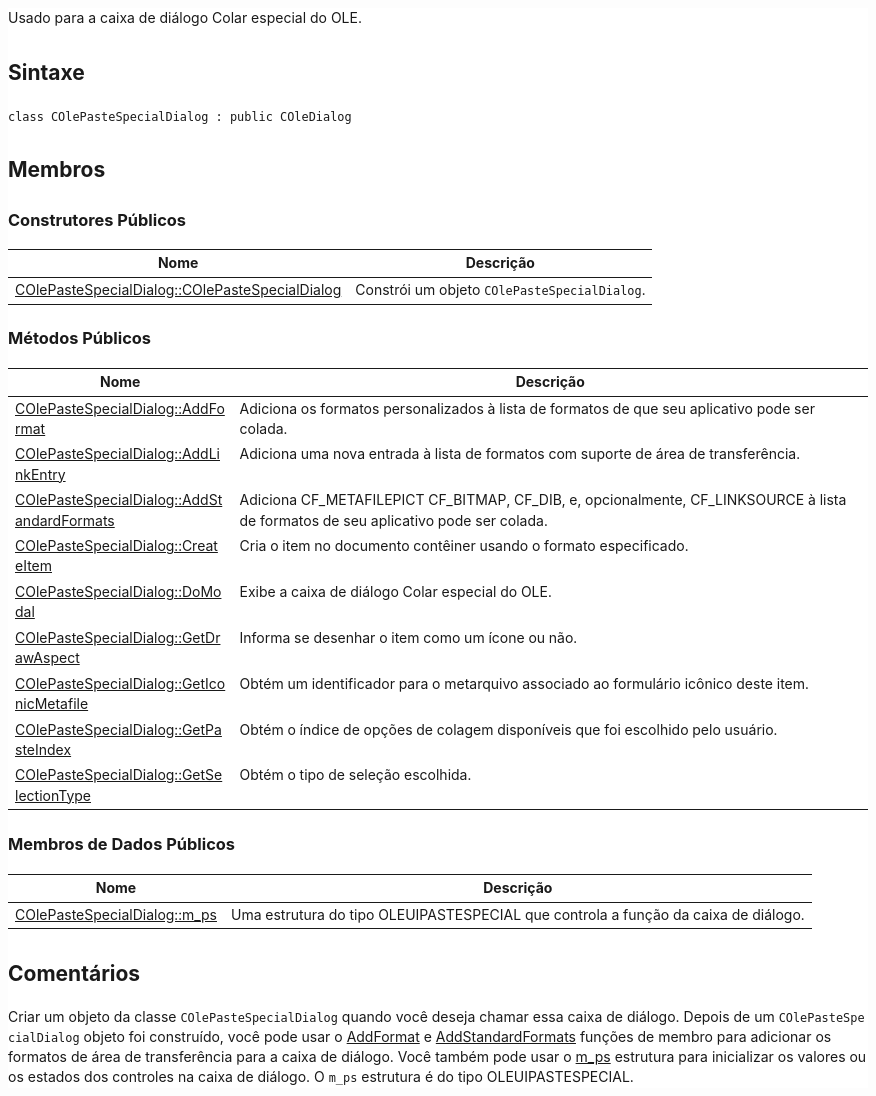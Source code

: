 Usado para a caixa de diálogo Colar especial do OLE.

## <a name="syntax"></a>Sintaxe

```
class COlePasteSpecialDialog : public COleDialog
```

## <a name="members"></a>Membros

### <a name="public-constructors"></a>Construtores Públicos

|Nome|Descrição|
|----------|-----------------|
|[COlePasteSpecialDialog::COlePasteSpecialDialog](#colepastespecialdialog)|Constrói um objeto `COlePasteSpecialDialog`.|

### <a name="public-methods"></a>Métodos Públicos

|Nome|Descrição|
|----------|-----------------|
|[COlePasteSpecialDialog::AddFormat](#addformat)|Adiciona os formatos personalizados à lista de formatos de que seu aplicativo pode ser colada.|
|[COlePasteSpecialDialog::AddLinkEntry](#addlinkentry)|Adiciona uma nova entrada à lista de formatos com suporte de área de transferência.|
|[COlePasteSpecialDialog::AddStandardFormats](#addstandardformats)|Adiciona CF_METAFILEPICT CF_BITMAP, CF_DIB, e, opcionalmente, CF_LINKSOURCE à lista de formatos de seu aplicativo pode ser colada.|
|[COlePasteSpecialDialog::CreateItem](#createitem)|Cria o item no documento contêiner usando o formato especificado.|
|[COlePasteSpecialDialog::DoModal](#domodal)|Exibe a caixa de diálogo Colar especial do OLE.|
|[COlePasteSpecialDialog::GetDrawAspect](#getdrawaspect)|Informa se desenhar o item como um ícone ou não.|
|[COlePasteSpecialDialog::GetIconicMetafile](#geticonicmetafile)|Obtém um identificador para o metarquivo associado ao formulário icônico deste item.|
|[COlePasteSpecialDialog::GetPasteIndex](#getpasteindex)|Obtém o índice de opções de colagem disponíveis que foi escolhido pelo usuário.|
|[COlePasteSpecialDialog::GetSelectionType](#getselectiontype)|Obtém o tipo de seleção escolhida.|

### <a name="public-data-members"></a>Membros de Dados Públicos

|Nome|Descrição|
|----------|-----------------|
|[COlePasteSpecialDialog::m_ps](#m_ps)|Uma estrutura do tipo OLEUIPASTESPECIAL que controla a função da caixa de diálogo.|

## <a name="remarks"></a>Comentários

Criar um objeto da classe `COlePasteSpecialDialog` quando você deseja chamar essa caixa de diálogo. Depois de um `COlePasteSpecialDialog` objeto foi construído, você pode usar o [AddFormat](#addformat) e [AddStandardFormats](#addstandardformats) funções de membro para adicionar os formatos de área de transferência para a caixa de diálogo. Você também pode usar o [m_ps](#m_ps) estrutura para inicializar os valores ou os estados dos controles na caixa de diálogo. O `m_ps` estrutura é do tipo OLEUIPASTESPECIAL.
